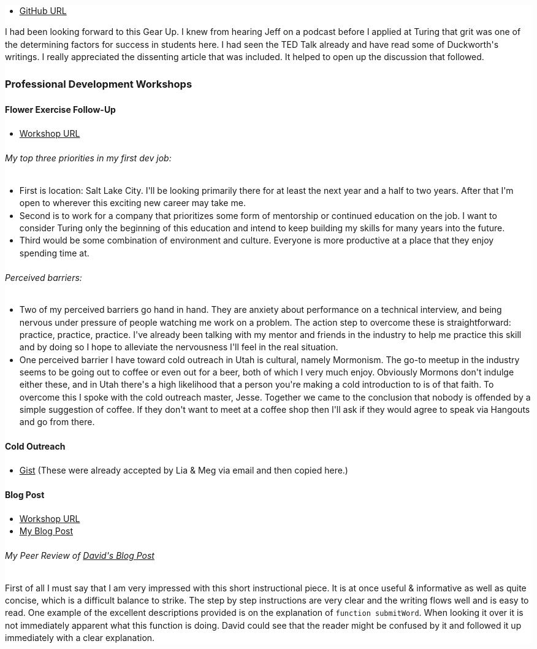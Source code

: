 * [GitHub URL](https://github.com/turingschool/gear-up/blob/master/grit.markdown)

I had been looking forward to this Gear Up. I knew from hearing Jeff on a podcast before I applied at Turing that grit was one of the determining factors for success in students here. I had seen the TED Talk already and have read some of Duckworth's writings. I really appreciated the dissenting article that was included. It helped to open up the discussion that followed.

### Professional Development Workshops
#### Flower Exercise Follow-Up

* [Workshop URL](https://github.com/turingschool/professional_skills/blob/master/module_four/flower_exercise_follow_up.md)

###### My top three priorities in my first dev job:
* First is location: Salt Lake City. I'll be looking primarily there for at least the next year and a half to two years. After that I'm open to wherever this exciting new career may take me.
* Second is to work for a company that prioritizes some form of mentorship or continued education on the job. I want to consider Turing only the beginning of this education and intend to keep building my skills for many years into the future.
* Third would be some combination of environment and culture. Everyone is more productive at a place that they enjoy spending time at.

###### Perceived barriers:
* Two of my perceived barriers go hand in hand. They are anxiety about performance on a technical interview, and being nervous under pressure of people watching me work on a problem. The action step to overcome these is straightforward: practice, practice, practice. I've already been talking with my mentor and friends in the industry to help me practice this skill and by doing so I hope to alleviate the nervousness I'll feel in the real situation.
* One perceived barrier I have toward cold outreach in Utah is cultural, namely Mormonism. The go-to meetup in the industry seems to be going out to coffee or even out for a beer, both of which I very much enjoy. Obviously Mormons don't indulge either these, and in Utah there's a high likelihood that a person you're making a cold introduction to is of that faith. To overcome this I spoke with the cold outreach master, Jesse. Together we came to the conclusion that nobody is offended by a simple suggestion of coffee. If they don't want to meet at a coffee shop then I'll ask if they would agree to speak via Hangouts and go from there.

#### Cold Outreach
* [Gist](https://gist.github.com/calaway/5abe0f3c9c2d2781c8fa835bc869a531) (These were already accepted by Lia & Meg via email and then copied here.)

#### Blog Post

* [Workshop URL](https://github.com/turingschool/professional_skills/blob/master/module_four/writing_a_blog_post_and_peer_review.md)
* [My Blog Post](https://gist.github.com/calaway/f12c438c5478ee280bfa70007b365990)

###### My Peer Review of [David's Blog Post](https://medium.com/@kctrlv/caefd9dc0f3c#.928a0r3w9)
First of all I must say that I am very impressed with this short instructional piece. It is at once useful & informative as well as quite concise, which is a difficult balance to strike. The step by step instructions are very clear and the writing flows well and is easy to read. One example of the excellent descriptions provided is on the explanation of `function submitWord`. When looking it over it is not immediately apparent what this function is doing. David could see that the reader might be confused by it and followed it up immediately with a clear explanation.
